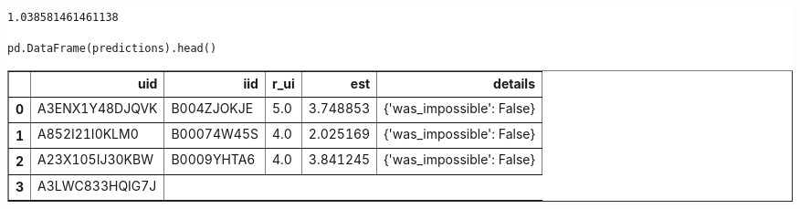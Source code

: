 



    1.038581461461138




```python
pd.DataFrame(predictions).head()

```




<div>
<style scoped>
    .dataframe tbody tr th:only-of-type {
        vertical-align: middle;
    }

    .dataframe tbody tr th {
        vertical-align: top;
    }

    .dataframe thead th {
        text-align: right;
    }
</style>
<table border="1" class="dataframe">
  <thead>
    <tr style="text-align: right;">
      <th></th>
      <th>uid</th>
      <th>iid</th>
      <th>r_ui</th>
      <th>est</th>
      <th>details</th>
    </tr>
  </thead>
  <tbody>
    <tr>
      <th>0</th>
      <td>A3ENX1Y48DJQVK</td>
      <td>B004ZJOKJE</td>
      <td>5.0</td>
      <td>3.748853</td>
      <td>{'was_impossible': False}</td>
    </tr>
    <tr>
      <th>1</th>
      <td>A852I21I0KLM0</td>
      <td>B00074W45S</td>
      <td>4.0</td>
      <td>2.025169</td>
      <td>{'was_impossible': False}</td>
    </tr>
    <tr>
      <th>2</th>
      <td>A23X105IJ30KBW</td>
      <td>B0009YHTA6</td>
      <td>4.0</td>
      <td>3.841245</td>
      <td>{'was_impossible': False}</td>
    </tr>
    <tr>
      <th>3</th>
      <td>A3LWC833HQIG7J</td>